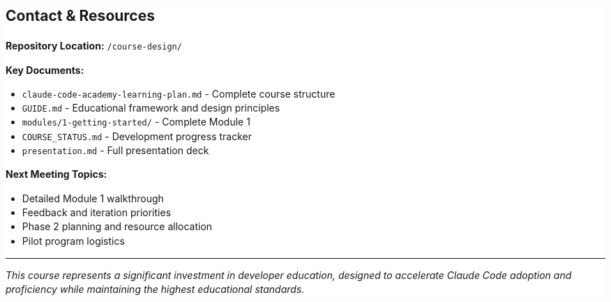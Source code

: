 
## Contact & Resources

**Repository Location:** `/course-design/`

**Key Documents:**
- `claude-code-academy-learning-plan.md` - Complete course structure
- `GUIDE.md` - Educational framework and design principles
- `modules/1-getting-started/` - Complete Module 1
- `COURSE_STATUS.md` - Development progress tracker
- `presentation.md` - Full presentation deck

**Next Meeting Topics:**
- Detailed Module 1 walkthrough
- Feedback and iteration priorities
- Phase 2 planning and resource allocation
- Pilot program logistics

---

*This course represents a significant investment in developer education, designed to accelerate Claude Code adoption and proficiency while maintaining the highest educational standards.*

